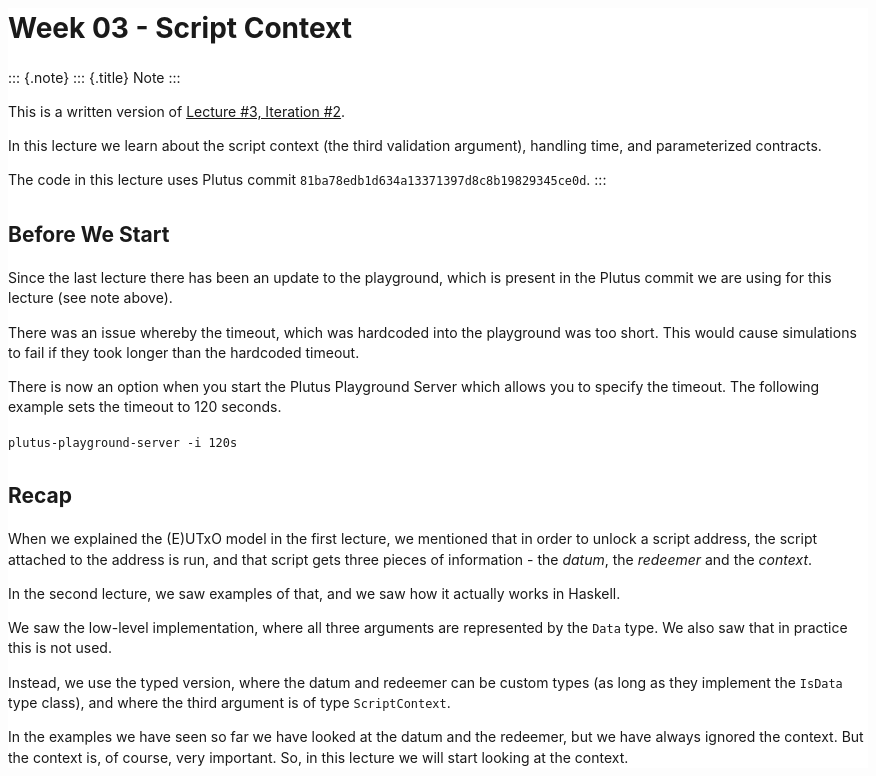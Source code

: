 Week 03 - Script Context
========================

::: {.note}
::: {.title}
Note
:::

This is a written version of [Lecture \#3, Iteration
\#2](https://www.youtube.com/watch?v=6_rfCCY9_gY).

In this lecture we learn about the script context (the third validation
argument), handling time, and parameterized contracts.

The code in this lecture uses Plutus commit
`81ba78edb1d634a13371397d8c8b19829345ce0d`.
:::

Before We Start
---------------

Since the last lecture there has been an update to the playground, which
is present in the Plutus commit we are using for this lecture (see note
above).

There was an issue whereby the timeout, which was hardcoded into the
playground was too short. This would cause simulations to fail if they
took longer than the hardcoded timeout.

There is now an option when you start the Plutus Playground Server which
allows you to specify the timeout. The following example sets the
timeout to 120 seconds.

``` {.}
plutus-playground-server -i 120s
```

Recap
-----

When we explained the (E)UTxO model in the first lecture, we mentioned
that in order to unlock a script address, the script attached to the
address is run, and that script gets three pieces of information - the
*datum*, the *redeemer* and the *context*.

In the second lecture, we saw examples of that, and we saw how it
actually works in Haskell.

We saw the low-level implementation, where all three arguments are
represented by the `Data` type. We also saw that in practice this is not
used.

Instead, we use the typed version, where the datum and redeemer can be
custom types (as long as they implement the `IsData` type class), and
where the third argument is of type `ScriptContext`.

In the examples we have seen so far we have looked at the datum and the
redeemer, but we have always ignored the context. But the context is, of
course, very important. So, in this lecture we will start looking at the
context.
